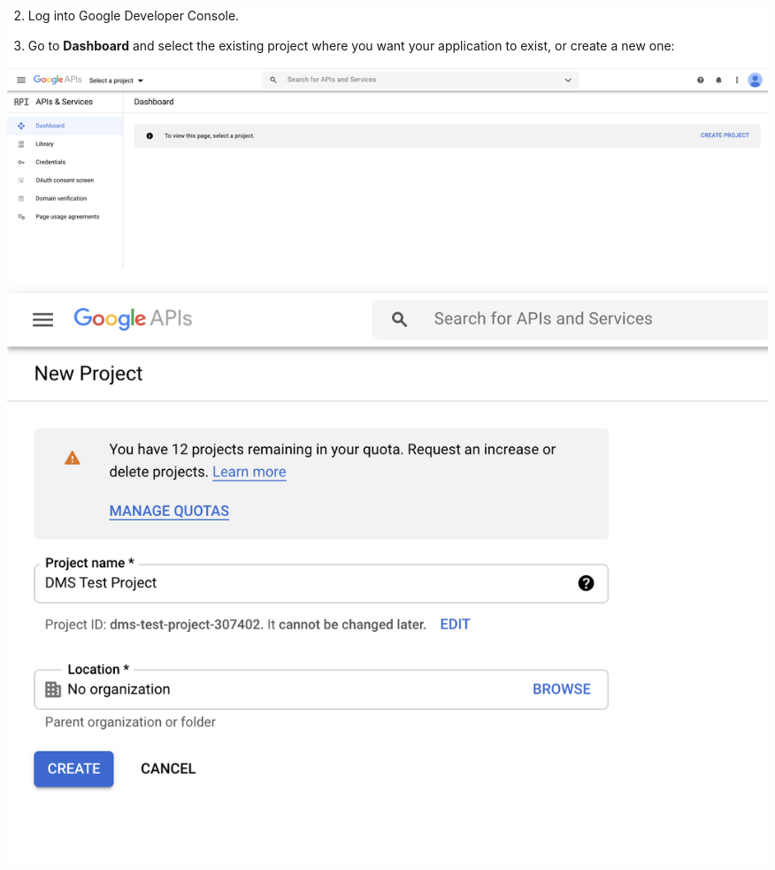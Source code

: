 
2. Log into Google Developer Console.


3. Go to **Dashboard** and select the existing project where you want your application to exist, or create a new one:

![Entity](../assets/google-dashboard.png 'Google Developer Dashboard')

![Entity](../assets/google-new-project.png 'Google New Project')
